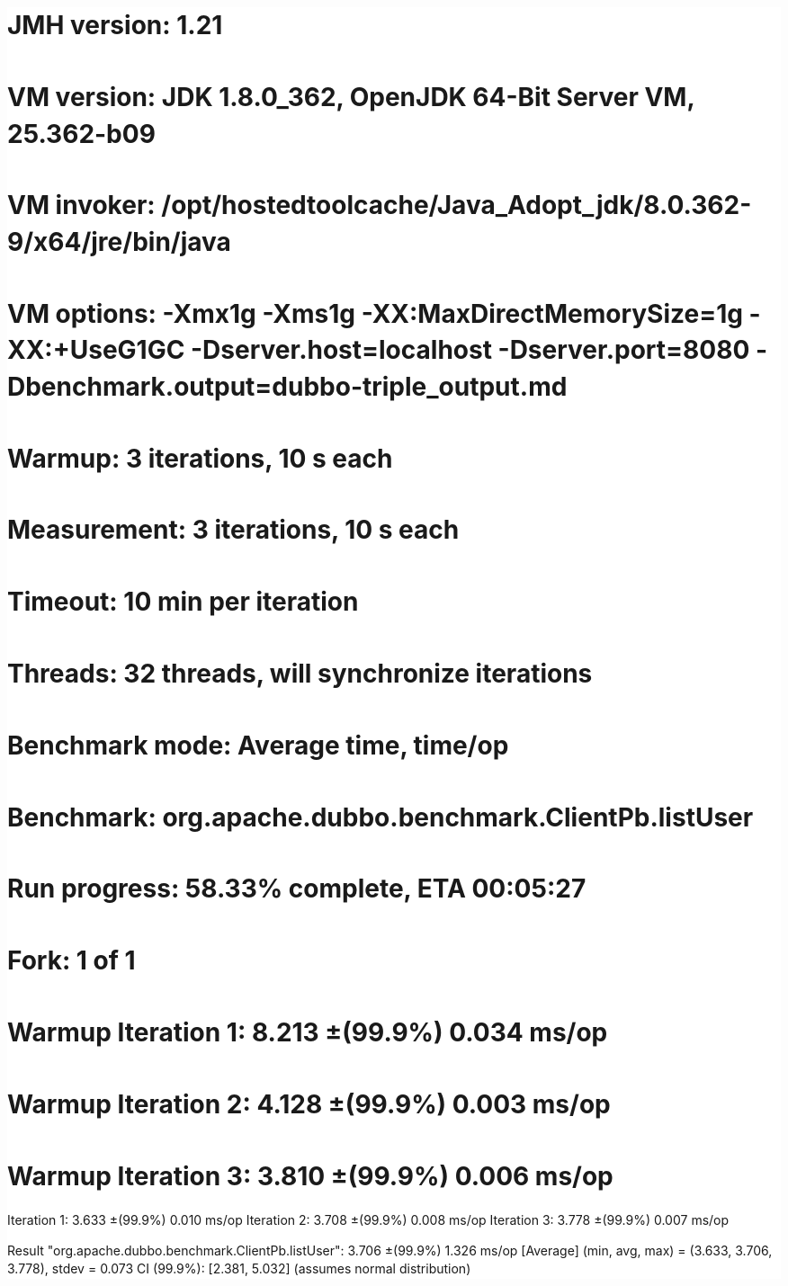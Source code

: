 
# JMH version: 1.21
# VM version: JDK 1.8.0_362, OpenJDK 64-Bit Server VM, 25.362-b09
# VM invoker: /opt/hostedtoolcache/Java_Adopt_jdk/8.0.362-9/x64/jre/bin/java
# VM options: -Xmx1g -Xms1g -XX:MaxDirectMemorySize=1g -XX:+UseG1GC -Dserver.host=localhost -Dserver.port=8080 -Dbenchmark.output=dubbo-triple_output.md
# Warmup: 3 iterations, 10 s each
# Measurement: 3 iterations, 10 s each
# Timeout: 10 min per iteration
# Threads: 32 threads, will synchronize iterations
# Benchmark mode: Average time, time/op
# Benchmark: org.apache.dubbo.benchmark.ClientPb.listUser

# Run progress: 58.33% complete, ETA 00:05:27
# Fork: 1 of 1
# Warmup Iteration   1: 8.213 ±(99.9%) 0.034 ms/op
# Warmup Iteration   2: 4.128 ±(99.9%) 0.003 ms/op
# Warmup Iteration   3: 3.810 ±(99.9%) 0.006 ms/op
Iteration   1: 3.633 ±(99.9%) 0.010 ms/op
Iteration   2: 3.708 ±(99.9%) 0.008 ms/op
Iteration   3: 3.778 ±(99.9%) 0.007 ms/op


Result "org.apache.dubbo.benchmark.ClientPb.listUser":
  3.706 ±(99.9%) 1.326 ms/op [Average]
  (min, avg, max) = (3.633, 3.706, 3.778), stdev = 0.073
  CI (99.9%): [2.381, 5.032] (assumes normal distribution)
